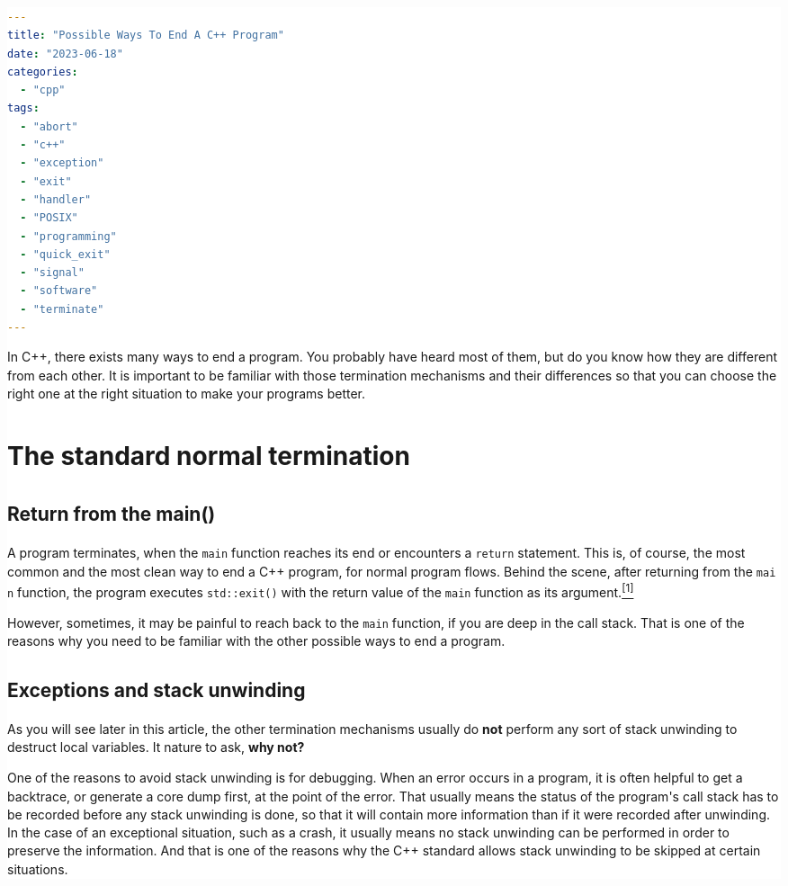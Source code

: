 ```yaml
---
title: "Possible Ways To End A C++ Program"
date: "2023-06-18"
categories:
  - "cpp"
tags:
  - "abort"
  - "c++"
  - "exception"
  - "exit"
  - "handler"
  - "POSIX"
  - "programming"
  - "quick_exit"
  - "signal"
  - "software"
  - "terminate"
---
```



In C++, there exists many ways to end a program. You probably have heard most of them, but do you know how they are different from each other. It is important to be familiar with those termination mechanisms and their differences so that you can choose the right one at the right situation to make your programs better.


# The standard normal termination

## Return from the main()

A program terminates, when the `main` function reaches its end or encounters a `return` statement. This is, of course, the most common and the most clean way to end a C++ program, for normal program flows. Behind the scene, after returning from the `main` function, the program executes `std::exit()` with the return value of the `main` function as its argument.[<sup>\[1\]</sup>](#references)

However, sometimes, it may be painful to reach back to the `main` function, if you are deep in the call stack. That is one of the reasons why you need to be familiar with the other possible ways to end a program.

## Exceptions and stack unwinding

As you will see later in this article, the other termination mechanisms usually do **not** perform any sort of stack unwinding to destruct local variables. It nature to ask, **why not?**

One of the reasons to avoid stack unwinding is for debugging. When an error occurs in a program, it is often helpful to get a backtrace, or generate a core dump first, at the point of the error. That usually means the status of the program's call stack has to be recorded before any stack unwinding is done, so that it will contain more information than if it were recorded after unwinding. In the case of an exceptional situation, such as a crash, it usually means no stack unwinding can be performed in order to preserve the information. And that is one of the reasons why the C++ standard allows stack unwinding to be skipped at certain situations.

